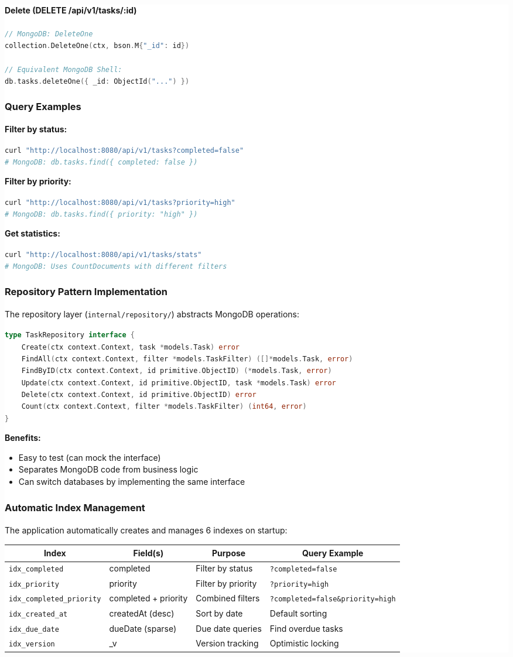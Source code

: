 #### Delete (DELETE /api/v1/tasks/:id)
```go
// MongoDB: DeleteOne
collection.DeleteOne(ctx, bson.M{"_id": id})

// Equivalent MongoDB Shell:
db.tasks.deleteOne({ _id: ObjectId("...") })
```

### Query Examples

**Filter by status:**
```bash
curl "http://localhost:8080/api/v1/tasks?completed=false"
# MongoDB: db.tasks.find({ completed: false })
```

**Filter by priority:**
```bash
curl "http://localhost:8080/api/v1/tasks?priority=high"
# MongoDB: db.tasks.find({ priority: "high" })
```

**Get statistics:**
```bash
curl "http://localhost:8080/api/v1/tasks/stats"
# MongoDB: Uses CountDocuments with different filters
```

### Repository Pattern Implementation

The repository layer (`internal/repository/`) abstracts MongoDB operations:

```go
type TaskRepository interface {
    Create(ctx context.Context, task *models.Task) error
    FindAll(ctx context.Context, filter *models.TaskFilter) ([]*models.Task, error)
    FindByID(ctx context.Context, id primitive.ObjectID) (*models.Task, error)
    Update(ctx context.Context, id primitive.ObjectID, task *models.Task) error
    Delete(ctx context.Context, id primitive.ObjectID) error
    Count(ctx context.Context, filter *models.TaskFilter) (int64, error)
}
```

**Benefits:**
- Easy to test (can mock the interface)
- Separates MongoDB code from business logic
- Can switch databases by implementing the same interface

### Automatic Index Management

The application automatically creates and manages 6 indexes on startup:

| Index | Field(s) | Purpose | Query Example |
|-------|----------|---------|---------------|
| `idx_completed` | completed | Filter by status | `?completed=false` |
| `idx_priority` | priority | Filter by priority | `?priority=high` |
| `idx_completed_priority` | completed + priority | Combined filters | `?completed=false&priority=high` |
| `idx_created_at` | createdAt (desc) | Sort by date | Default sorting |
| `idx_due_date` | dueDate (sparse) | Due date queries | Find overdue tasks |
| `idx_version` | _v | Version tracking | Optimistic locking |
